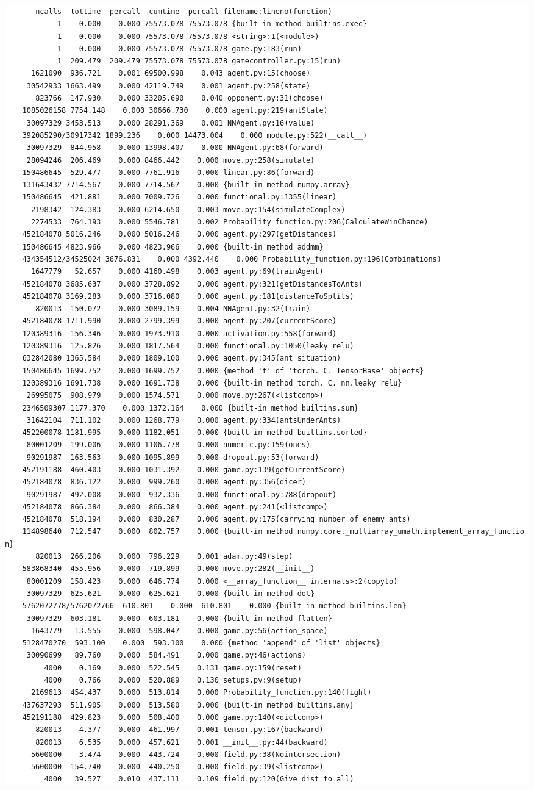            ncalls  tottime  percall  cumtime  percall filename:lineno(function)
                1    0.000    0.000 75573.078 75573.078 {built-in method builtins.exec}
                1    0.000    0.000 75573.078 75573.078 <string>:1(<module>)
                1    0.000    0.000 75573.078 75573.078 game.py:183(run)
                1  209.479  209.479 75573.078 75573.078 gamecontroller.py:15(run)
          1621090  936.721    0.001 69500.998    0.043 agent.py:15(choose)
         30542933 1663.499    0.000 42119.749    0.001 agent.py:258(state)
           823766  147.930    0.000 33205.690    0.040 opponent.py:31(choose)
        1085026158 7754.148    0.000 30666.730    0.000 agent.py:219(antState)
         30097329 3453.513    0.000 28291.369    0.001 NNAgent.py:16(value)
        392085290/30917342 1899.236    0.000 14473.004    0.000 module.py:522(__call__)
         30097329  844.958    0.000 13998.407    0.000 NNAgent.py:68(forward)
         28094246  206.469    0.000 8466.442    0.000 move.py:258(simulate)
        150486645  529.477    0.000 7761.916    0.000 linear.py:86(forward)
        131643432 7714.567    0.000 7714.567    0.000 {built-in method numpy.array}
        150486645  421.881    0.000 7009.726    0.000 functional.py:1355(linear)
          2198342  124.383    0.000 6214.650    0.003 move.py:154(simulateComplex)
          2274533  764.193    0.000 5546.781    0.002 Probability_function.py:206(CalculateWinChance)
        452184078 5016.246    0.000 5016.246    0.000 agent.py:297(getDistances)
        150486645 4823.966    0.000 4823.966    0.000 {built-in method addmm}
        434354512/34525024 3676.831    0.000 4392.440    0.000 Probability_function.py:196(Combinations)
          1647779   52.657    0.000 4160.498    0.003 agent.py:69(trainAgent)
        452184078 3685.637    0.000 3728.892    0.000 agent.py:321(getDistancesToAnts)
        452184078 3169.283    0.000 3716.080    0.000 agent.py:181(distanceToSplits)
           820013  150.072    0.000 3089.159    0.004 NNAgent.py:32(train)
        452184078 1711.990    0.000 2799.399    0.000 agent.py:207(currentScore)
        120389316  156.346    0.000 1973.910    0.000 activation.py:558(forward)
        120389316  125.826    0.000 1817.564    0.000 functional.py:1050(leaky_relu)
        632842080 1365.584    0.000 1809.100    0.000 agent.py:345(ant_situation)
        150486645 1699.752    0.000 1699.752    0.000 {method 't' of 'torch._C._TensorBase' objects}
        120389316 1691.738    0.000 1691.738    0.000 {built-in method torch._C._nn.leaky_relu}
         26995075  908.979    0.000 1574.571    0.000 move.py:267(<listcomp>)
        2346509307 1177.370    0.000 1372.164    0.000 {built-in method builtins.sum}
         31642104  711.102    0.000 1268.779    0.000 agent.py:334(antsUnderAnts)
        452200078 1181.995    0.000 1182.051    0.000 {built-in method builtins.sorted}
         80001209  199.006    0.000 1106.778    0.000 numeric.py:159(ones)
         90291987  163.563    0.000 1095.899    0.000 dropout.py:53(forward)
        452191188  460.403    0.000 1031.392    0.000 game.py:139(getCurrentScore)
        452184078  836.122    0.000  999.260    0.000 agent.py:356(dicer)
         90291987  492.008    0.000  932.336    0.000 functional.py:788(dropout)
        452184078  866.384    0.000  866.384    0.000 agent.py:241(<listcomp>)
        452184078  518.194    0.000  830.287    0.000 agent.py:175(carrying_number_of_enemy_ants)
        114898640  712.547    0.000  802.757    0.000 {built-in method numpy.core._multiarray_umath.implement_array_function}
           820013  266.206    0.000  796.229    0.001 adam.py:49(step)
        583868340  455.956    0.000  719.899    0.000 move.py:282(__init__)
         80001209  158.423    0.000  646.774    0.000 <__array_function__ internals>:2(copyto)
         30097329  625.621    0.000  625.621    0.000 {built-in method dot}
        5762072778/5762072766  610.801    0.000  610.801    0.000 {built-in method builtins.len}
         30097329  603.181    0.000  603.181    0.000 {built-in method flatten}
          1643779   13.555    0.000  598.047    0.000 game.py:56(action_space)
        5128470270  593.100    0.000  593.100    0.000 {method 'append' of 'list' objects}
         30090699   89.760    0.000  584.491    0.000 game.py:46(actions)
             4000    0.169    0.000  522.545    0.131 game.py:159(reset)
             4000    0.766    0.000  520.889    0.130 setups.py:9(setup)
          2169613  454.437    0.000  513.814    0.000 Probability_function.py:140(fight)
        437637293  511.905    0.000  513.580    0.000 {built-in method builtins.any}
        452191188  429.823    0.000  508.400    0.000 game.py:140(<dictcomp>)
           820013    4.377    0.000  461.997    0.001 tensor.py:167(backward)
           820013    6.535    0.000  457.621    0.001 __init__.py:44(backward)
          5600000    3.474    0.000  443.724    0.000 field.py:38(Nointersection)
          5600000  154.740    0.000  440.250    0.000 field.py:39(<listcomp>)
             4000   39.527    0.010  437.111    0.109 field.py:120(Give_dist_to_all)